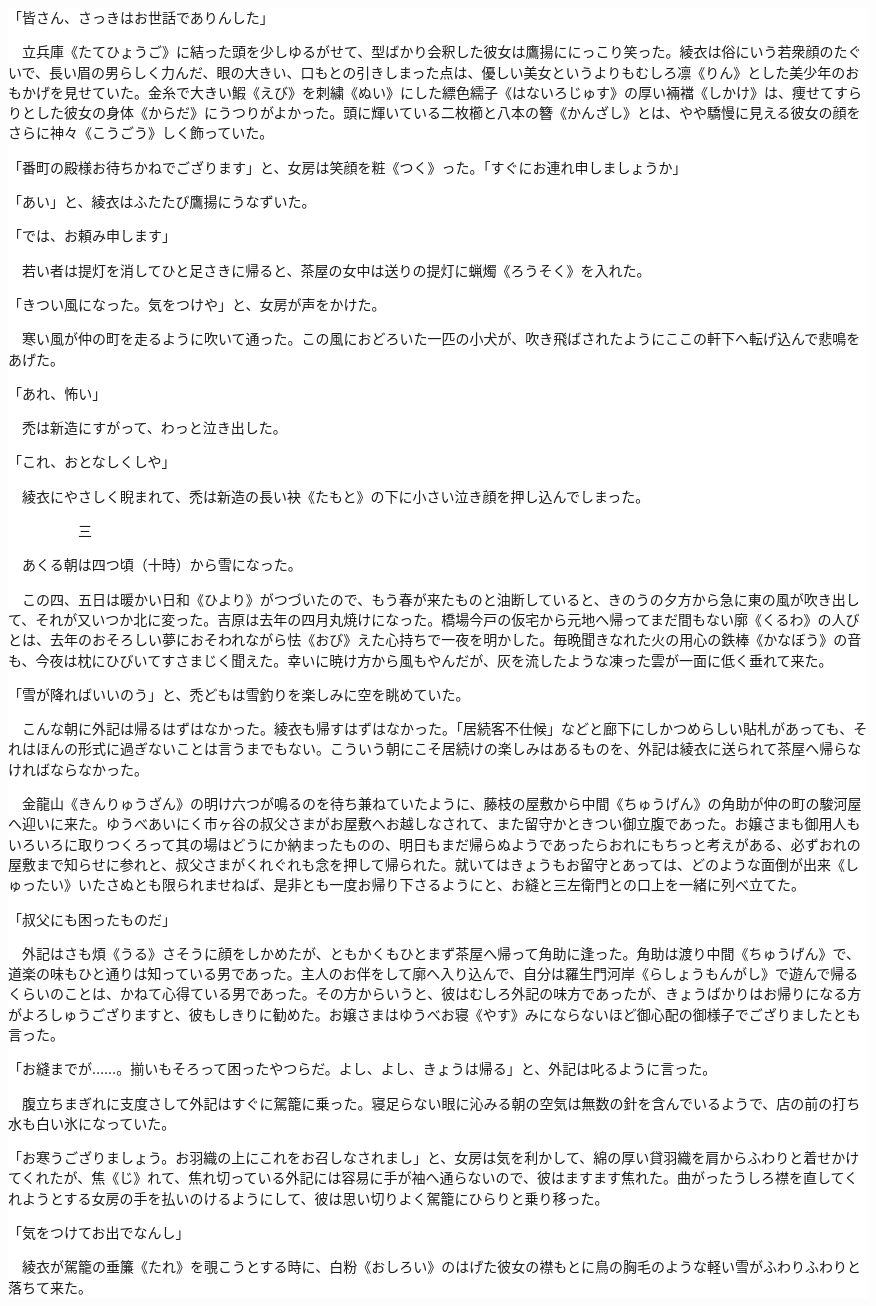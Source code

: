 「皆さん、さっきはお世話でありんした」

　立兵庫《たてひょうご》に結った頭を少しゆるがせて、型ばかり会釈した彼女は鷹揚ににっこり笑った。綾衣は俗にいう若衆顔のたぐいで、長い眉の男らしく力んだ、眼の大きい、口もとの引きしまった点は、優しい美女というよりもむしろ凛《りん》とした美少年のおもかげを見せていた。金糸で大きい鰕《えび》を刺繍《ぬい》にした縹色繻子《はないろじゅす》の厚い裲襠《しかけ》は、痩せてすらりとした彼女の身体《からだ》にうつりがよかった。頭に輝いている二枚櫛と八本の簪《かんざし》とは、やや驕慢に見える彼女の顔をさらに神々《こうごう》しく飾っていた。

「番町の殿様お待ちかねでござります」と、女房は笑顔を粧《つく》った。「すぐにお連れ申しましょうか」

「あい」と、綾衣はふたたび鷹揚にうなずいた。

「では、お頼み申します」

　若い者は提灯を消してひと足さきに帰ると、茶屋の女中は送りの提灯に蝋燭《ろうそく》を入れた。

「きつい風になった。気をつけや」と、女房が声をかけた。

　寒い風が仲の町を走るように吹いて通った。この風におどろいた一匹の小犬が、吹き飛ばされたようにここの軒下へ転げ込んで悲鳴をあげた。

「あれ、怖い」

　禿は新造にすがって、わっと泣き出した。

「これ、おとなしくしや」

　綾衣にやさしく睨まれて、禿は新造の長い袂《たもと》の下に小さい泣き顔を押し込んでしまった。



　　　　　三



　あくる朝は四つ頃（十時）から雪になった。

　この四、五日は暖かい日和《ひより》がつづいたので、もう春が来たものと油断していると、きのうの夕方から急に東の風が吹き出して、それが又いつか北に変った。吉原は去年の四月丸焼けになった。橋場今戸の仮宅から元地へ帰ってまだ間もない廓《くるわ》の人びとは、去年のおそろしい夢におそわれながら怯《おび》えた心持ちで一夜を明かした。毎晩聞きなれた火の用心の鉄棒《かなぼう》の音も、今夜は枕にひびいてすさまじく聞えた。幸いに暁け方から風もやんだが、灰を流したような凍った雲が一面に低く垂れて来た。

「雪が降ればいいのう」と、禿どもは雪釣りを楽しみに空を眺めていた。

　こんな朝に外記は帰るはずはなかった。綾衣も帰すはずはなかった。「居続客不仕候」などと廊下にしかつめらしい貼札があっても、それはほんの形式に過ぎないことは言うまでもない。こういう朝にこそ居続けの楽しみはあるものを、外記は綾衣に送られて茶屋へ帰らなければならなかった。

　金龍山《きんりゅうざん》の明け六つが鳴るのを待ち兼ねていたように、藤枝の屋敷から中間《ちゅうげん》の角助が仲の町の駿河屋へ迎いに来た。ゆうべあいにく市ヶ谷の叔父さまがお屋敷へお越しなされて、また留守かときつい御立腹であった。お嬢さまも御用人もいろいろに取りつくろって其の場はどうにか納まったものの、明日もまだ帰らぬようであったらおれにもちっと考えがある、必ずおれの屋敷まで知らせに参れと、叔父さまがくれぐれも念を押して帰られた。就いてはきょうもお留守とあっては、どのような面倒が出来《しゅったい》いたさぬとも限られませねば、是非とも一度お帰り下さるようにと、お縫と三左衛門との口上を一緒に列べ立てた。

「叔父にも困ったものだ」

　外記はさも煩《うる》さそうに顔をしかめたが、ともかくもひとまず茶屋へ帰って角助に逢った。角助は渡り中間《ちゅうげん》で、道楽の味もひと通りは知っている男であった。主人のお伴をして廓へ入り込んで、自分は羅生門河岸《らしょうもんがし》で遊んで帰るくらいのことは、かねて心得ている男であった。その方からいうと、彼はむしろ外記の味方であったが、きょうばかりはお帰りになる方がよろしゅうござりますと、彼もしきりに勧めた。お嬢さまはゆうべお寝《やす》みにならないほど御心配の御様子でござりましたとも言った。

「お縫までが……。揃いもそろって困ったやつらだ。よし、よし、きょうは帰る」と、外記は叱るように言った。

　腹立ちまぎれに支度さして外記はすぐに駕籠に乗った。寝足らない眼に沁みる朝の空気は無数の針を含んでいるようで、店の前の打ち水も白い氷になっていた。

「お寒うござりましょう。お羽織の上にこれをお召しなされまし」と、女房は気を利かして、綿の厚い貸羽織を肩からふわりと着せかけてくれたが、焦《じ》れて、焦れ切っている外記には容易に手が袖へ通らないので、彼はますます焦れた。曲がったうしろ襟を直してくれようとする女房の手を払いのけるようにして、彼は思い切りよく駕籠にひらりと乗り移った。

「気をつけてお出でなんし」

　綾衣が駕籠の垂簾《たれ》を覗こうとする時に、白粉《おしろい》のはげた彼女の襟もとに鳥の胸毛のような軽い雪がふわりふわりと落ちて来た。
